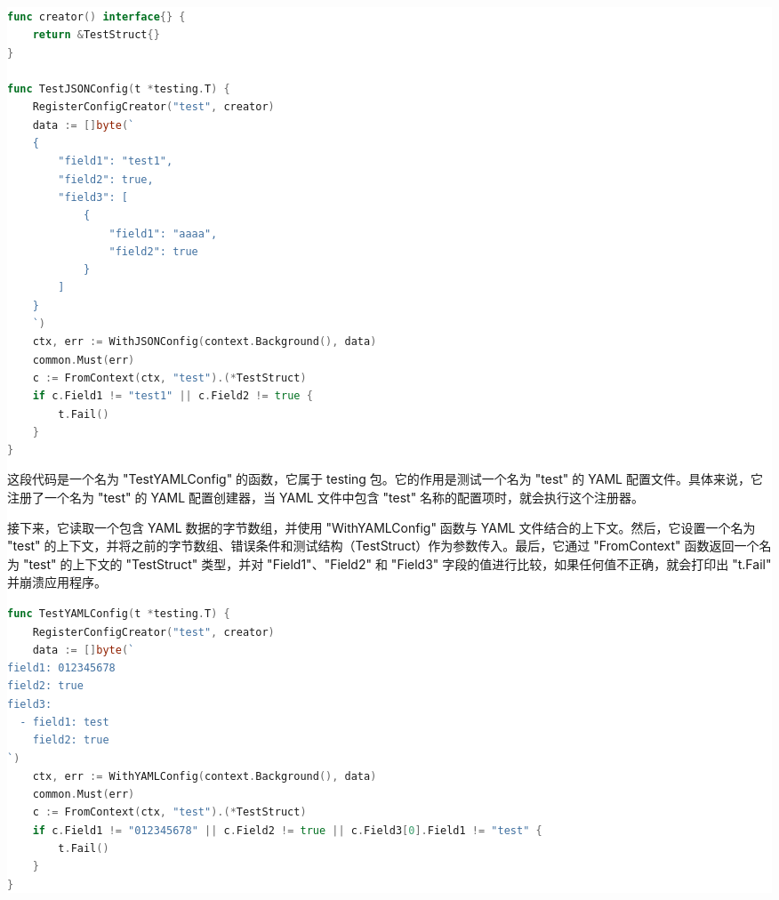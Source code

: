 

```go
func creator() interface{} {
	return &TestStruct{}
}

func TestJSONConfig(t *testing.T) {
	RegisterConfigCreator("test", creator)
	data := []byte(`
	{
		"field1": "test1",
		"field2": true,
		"field3": [
			{
				"field1": "aaaa",
				"field2": true
			}
		]
	}
	`)
	ctx, err := WithJSONConfig(context.Background(), data)
	common.Must(err)
	c := FromContext(ctx, "test").(*TestStruct)
	if c.Field1 != "test1" || c.Field2 != true {
		t.Fail()
	}
}

```

这段代码是一个名为 "TestYAMLConfig" 的函数，它属于 testing 包。它的作用是测试一个名为 "test" 的 YAML 配置文件。具体来说，它注册了一个名为 "test" 的 YAML 配置创建器，当 YAML 文件中包含 "test" 名称的配置项时，就会执行这个注册器。

接下来，它读取一个包含 YAML 数据的字节数组，并使用 "WithYAMLConfig" 函数与 YAML 文件结合的上下文。然后，它设置一个名为 "test" 的上下文，并将之前的字节数组、错误条件和测试结构（TestStruct）作为参数传入。最后，它通过 "FromContext" 函数返回一个名为 "test" 的上下文的 "TestStruct" 类型，并对 "Field1"、"Field2" 和 "Field3" 字段的值进行比较，如果任何值不正确，就会打印出 "t.Fail" 并崩溃应用程序。


```go
func TestYAMLConfig(t *testing.T) {
	RegisterConfigCreator("test", creator)
	data := []byte(`
field1: 012345678
field2: true
field3:
  - field1: test
    field2: true
`)
	ctx, err := WithYAMLConfig(context.Background(), data)
	common.Must(err)
	c := FromContext(ctx, "test").(*TestStruct)
	if c.Field1 != "012345678" || c.Field2 != true || c.Field3[0].Field1 != "test" {
		t.Fail()
	}
}

```
